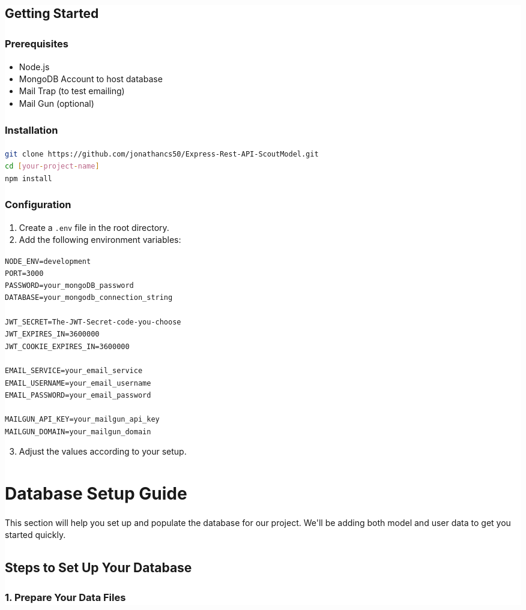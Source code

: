 ```
```
## Getting Started

### Prerequisites

- Node.js 
- MongoDB Account to host database
- Mail Trap (to test emailing)
- Mail Gun (optional)

### Installation

```bash
git clone https://github.com/jonathancs50/Express-Rest-API-ScoutModel.git
cd [your-project-name]
npm install
```

### Configuration

1. Create a `.env` file in the root directory.
2. Add the following environment variables:

``` 
NODE_ENV=development
PORT=3000
PASSWORD=your_mongoDB_password
DATABASE=your_mongodb_connection_string

JWT_SECRET=The-JWT-Secret-code-you-choose
JWT_EXPIRES_IN=3600000
JWT_COOKIE_EXPIRES_IN=3600000

EMAIL_SERVICE=your_email_service
EMAIL_USERNAME=your_email_username
EMAIL_PASSWORD=your_email_password

MAILGUN_API_KEY=your_mailgun_api_key
MAILGUN_DOMAIN=your_mailgun_domain
```

3. Adjust the values according to your setup.

# Database Setup Guide

This section will help you set up and populate the database for our project. We'll be adding both model and user data to get you started quickly.

## Steps to Set Up Your Database

### 1. Prepare Your Data Files
